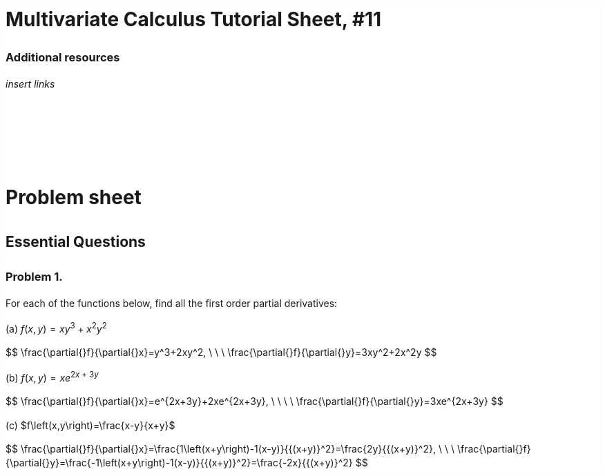 <script type="text/x-mathjax-config">
  MathJax.Hub.Config({
    tex2jax: {
      inlineMath: [ ['$','$'], ["\\(","\\)"] ],
      processEscapes: true
    }
  });
</script>

<script type="text/javascript" async
  src="https://cdnjs.cloudflare.com/ajax/libs/mathjax/2.7.5/MathJax.js?config=TeX-MML-AM_CHTML">
</script>
<script type="text/javascript" src="tutorialSheetScripts.js"> </script>
<script type="text/javascript" src="tutorialSheetGraphs.js"> </script>
<link rel="stylesheet" type="text/css" media="all" href="styles.css">

# Multivariate Calculus Tutorial Sheet, #11

### Additional resources
*insert links*

<br><br><br><br>

# Problem sheet
## Essential Questions
### Problem 1.
For each of the functions below, find all the first order partial derivatives:

(a) $f\left(x,y\right)=xy^3+x^2y^2$
<div class = "answer">
$$
\frac{\partial{}f}{\partial{}x}=y^3+2xy^2, \ \ \
\frac{\partial{}f}{\partial{}y}=3xy^2+2x^2y
$$
</div>

(b) $f\left(x,y\right)=xe^{2x+3y}$
<div class = "answer">
$$
\frac{\partial{}f}{\partial{}x}=e^{2x+3y}+2xe^{2x+3y}, \ \ \ \
\frac{\partial{}f}{\partial{}y}=3xe^{2x+3y}
$$
</div>

(c) $f\left(x,y\right)=\frac{x-y}{x+y}$
<div class = "answer">
$$
\frac{\partial{}f}{\partial{}x}=\frac{1\left(x+y\right)-1(x-y)}{{(x+y)}^2}=\frac{2y}{{(x+y)}^2}, \ \ \
\frac{\partial{}f}{\partial{}y}=\frac{-1\left(x+y\right)-1(x-y)}{{(x+y)}^2}=\frac{-2x}{{(x+y)}^2}
$$
</div>
